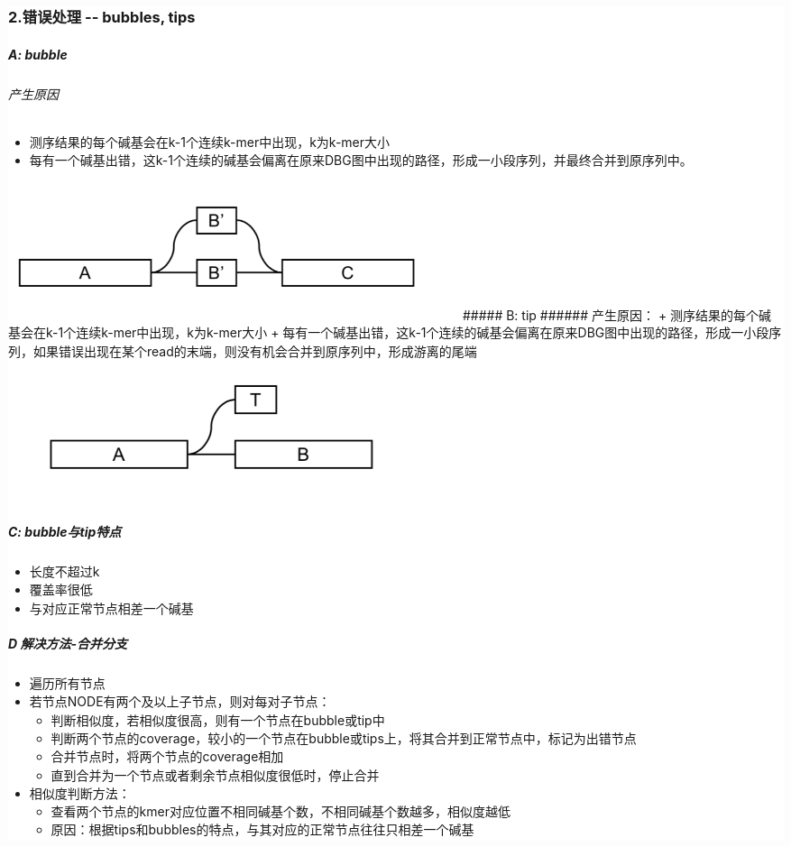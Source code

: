 ### 2.错误处理 -- bubbles, tips
##### A: bubble
###### 产生原因
 + 测序结果的每个碱基会在k-1个连续k-mer中出现，k为k-mer大小
 + 每有一个碱基出错，这k-1个连续的碱基会偏离在原来DBG图中出现的路径，形成一小段序列，并最终合并到原序列中。
 
<img src="bubble.png" width="500">  
##### B: tip
###### 产生原因：
 + 测序结果的每个碱基会在k-1个连续k-mer中出现，k为k-mer大小
 + 每有一个碱基出错，这k-1个连续的碱基会偏离在原来DBG图中出现的路径，形成一小段序列，如果错误出现在某个read的末端，则没有机会合并到原序列中，形成游离的尾端
 
<img src="tip.png" width="500">

##### C: bubble与tip特点
+ 长度不超过k
+ 覆盖率很低
+ 与对应正常节点相差一个碱基   


##### D 解决方法-合并分支
+ 遍历所有节点
+ 若节点NODE有两个及以上子节点，则对每对子节点：
    - 判断相似度，若相似度很高，则有一个节点在bubble或tip中
    - 判断两个节点的coverage，较小的一个节点在bubble或tips上，将其合并到正常节点中，标记为出错节点
    - 合并节点时，将两个节点的coverage相加
    - 直到合并为一个节点或者剩余节点相似度很低时，停止合并
+ 相似度判断方法：
    + 查看两个节点的kmer对应位置不相同碱基个数，不相同碱基个数越多，相似度越低
    + 原因：根据tips和bubbles的特点，与其对应的正常节点往往只相差一个碱基
